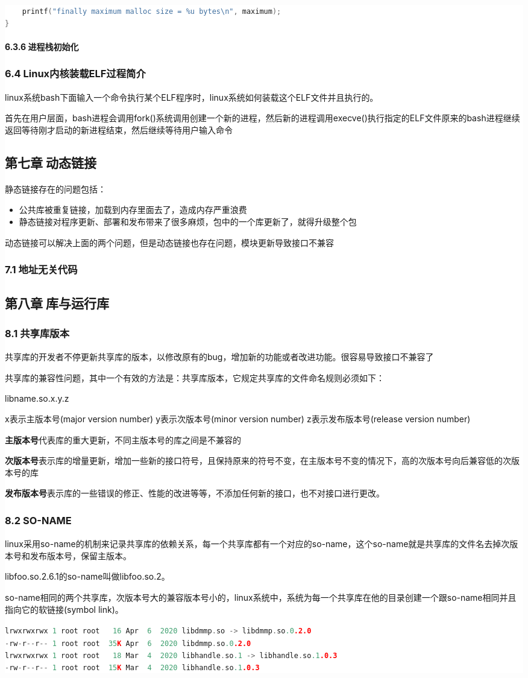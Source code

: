 ```C++
    printf("finally maximum malloc size = %u bytes\n", maximum);
}
```

#### 6.3.6 进程栈初始化

### 6.4 Linux内核装载ELF过程简介

linux系统bash下面输入一个命令执行某个ELF程序时，linux系统如何装载这个ELF文件并且执行的。

首先在用户层面，bash进程会调用fork()系统调用创建一个新的进程，然后新的进程调用execve()执行指定的ELF文件原来的bash进程继续返回等待刚才启动的新进程结束，然后继续等待用户输入命令

## 第七章 动态链接

静态链接存在的问题包括：

- 公共库被重复链接，加载到内存里面去了，造成内存严重浪费
- 静态链接对程序更新、部署和发布带来了很多麻烦，包中的一个库更新了，就得升级整个包

动态链接可以解决上面的两个问题，但是动态链接也存在问题，模块更新导致接口不兼容

### 7.1 地址无关代码

## 第八章 库与运行库

### 8.1 共享库版本

共享库的开发者不停更新共享库的版本，以修改原有的bug，增加新的功能或者改进功能。很容易导致接口不兼容了

共享库的兼容性问题，其中一个有效的方法是：共享库版本，它规定共享库的文件命名规则必须如下：

libname.so.x.y.z

x表示主版本号(major version number) y表示次版本号(minor version number) z表示发布版本号(release version number)

**主版本号**代表库的重大更新，不同主版本号的库之间是不兼容的

**次版本号**表示库的增量更新，增加一些新的接口符号，且保持原来的符号不变，在主版本号不变的情况下，高的次版本号向后兼容低的次版本号的库

**发布版本号**表示库的一些错误的修正、性能的改进等等，不添加任何新的接口，也不对接口进行更改。

### 8.2 SO-NAME

linux采用so-name的机制来记录共享库的依赖关系，每一个共享库都有一个对应的so-name，这个so-name就是共享库的文件名去掉次版本号和发布版本号，保留主版本。

libfoo.so.2.6.1的so-name叫做libfoo.so.2。

so-name相同的两个共享库，次版本号大的兼容版本号小的，linux系统中，系统为每一个共享库在他的目录创建一个跟so-name相同并且指向它的软链接(symbol link)。

```C++
lrwxrwxrwx 1 root root   16 Apr  6  2020 libdmmp.so -> libdmmp.so.0.2.0
-rw-r--r-- 1 root root  35K Apr  6  2020 libdmmp.so.0.2.0
lrwxrwxrwx 1 root root   18 Mar  4  2020 libhandle.so.1 -> libhandle.so.1.0.3
-rw-r--r-- 1 root root  15K Mar  4  2020 libhandle.so.1.0.3
```
